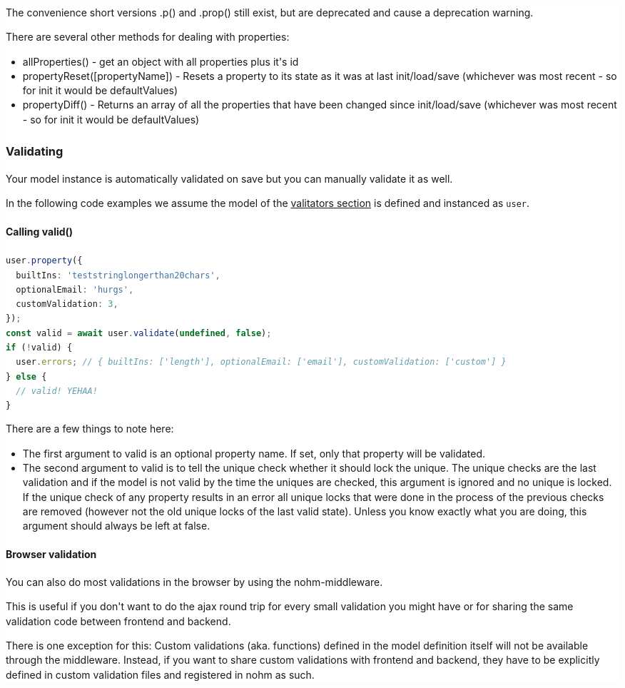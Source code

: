 The convenience short versions .p() and .prop() still exist, but are deprecated and cause a deprecation warning.

There are several other methods for dealing with properties:

* allProperties() - get an object with all properties plus it's id
* propertyReset([propertyName]) - Resets a property to its state as it was at last init/load/save (whichever was most recent - so for init it would be defaultValues)
* propertyDiff() - Returns an array of all the properties that have been changed since init/load/save (whichever was most recent - so for init it would be defaultValues)

### Validating

Your model instance is automatically validated on save but you can manually validate it as well.

In the following code examples we assume the model of the [valitators section](#validators) is defined and instanced as `user`.

#### Calling valid()

```typescript
user.property({
  builtIns: 'teststringlongerthan20chars',
  optionalEmail: 'hurgs',
  customValidation: 3,
});
const valid = await user.validate(undefined, false);
if (!valid) {
  user.errors; // { builtIns: ['length'], optionalEmail: ['email'], customValidation: ['custom'] }
} else {
  // valid! YEHAA!
}
```

There are a few things to note here:

* The first argument to valid is an optional property name. If set, only that property will be validated.
* The second argument to valid is to tell the unique check whether it should lock the unique. The unique checks are the last validation and if the model is not valid by the time the uniques are checked, this argument is ignored and no unique is locked. If the unique check of any property results in an error all unique locks that were done in the process of the previous checks are removed (however not the old unique locks of the last valid state).
  Unless you know exactly what you are doing, this argument should always be left at false.

#### Browser validation

You can also do most validations in the browser by using the nohm-middleware.

This is useful if you don't want to do the ajax round trip for every small validation you might have or for sharing the same validation code between frontend and backend.

There is one exception for this: Custom validations (aka. functions) defined in the model definition itself will not be available through the middleware.
Instead, if you want to share custom validations with frontend and backend, they have to be explicitly defined in custom validation files and registered in nohm as such.
